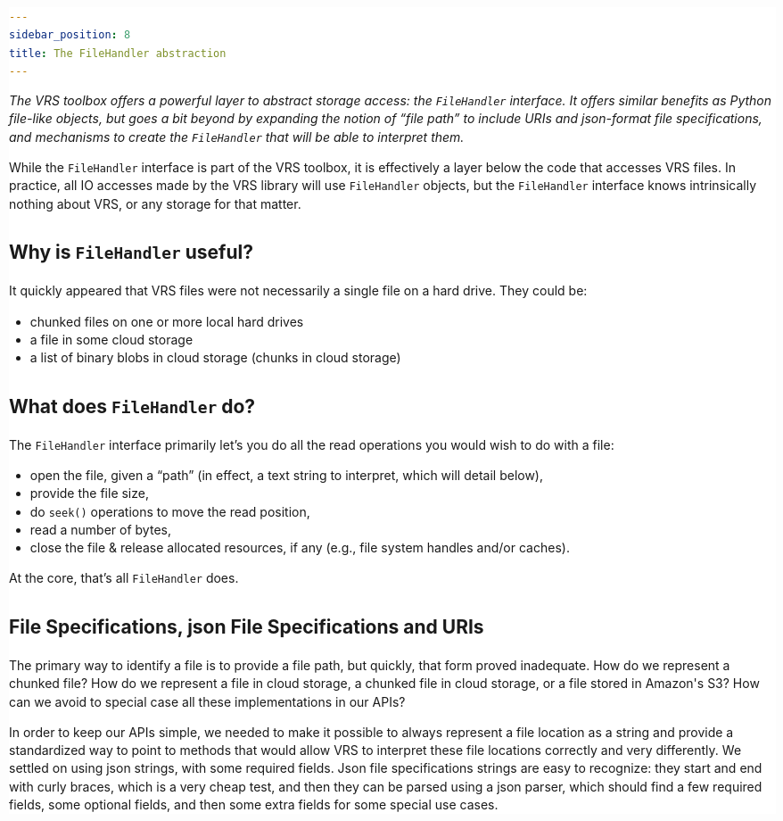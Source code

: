 ```yaml
---
sidebar_position: 8
title: The FileHandler abstraction
---
```


*The VRS toolbox offers a powerful layer to abstract storage access: the `FileHandler` interface. It offers similar benefits as Python file-like objects, but goes a bit beyond by expanding the notion of “file path” to include URIs and json-format file specifications, and mechanisms to create the `FileHandler` that will be able to interpret them.*

While the `FileHandler` interface is part of the VRS toolbox, it is effectively a layer below the code that accesses VRS files. In practice, all IO accesses made by the VRS library will use `FileHandler` objects, but the `FileHandler` interface knows intrinsically nothing about VRS, or any storage for that matter.

## Why is `FileHandler` useful?

It quickly appeared that VRS files were not necessarily a single file on a hard drive. They could be:

* chunked files on one or more local hard drives
* a file in some cloud storage
* a list of binary blobs in cloud storage (chunks in cloud storage)

## What does `FileHandler` do?

The `FileHandler` interface primarily let’s you do all the read operations you would wish to do with a file:

* open the file, given a “path” (in effect, a text string to interpret, which will detail below),
* provide the file size,
* do `seek()` operations to move the read position,
* read a number of bytes,
* close the file & release allocated resources, if any (e.g., file system handles and/or caches).

At the core, that’s all `FileHandler` does.

## File Specifications, json File Specifications and URIs

The primary way to identify a file is to provide a file path, but quickly, that form proved inadequate. How do we represent a chunked file? How do we represent a file in cloud storage, a chunked file in cloud storage, or a file stored in Amazon's S3? How can we avoid to special case all these implementations in our APIs?

In order to keep our APIs simple, we needed to make it possible to always represent a file location as a string and provide a standardized way to point to methods that would allow VRS to interpret these file locations correctly and very differently. We settled on using json strings, with some required fields. Json file specifications strings are easy to recognize: they start and end with curly braces, which is a very cheap test, and then they can be parsed using a json parser, which should find a few required fields, some optional fields, and then some extra fields for some special use cases.
